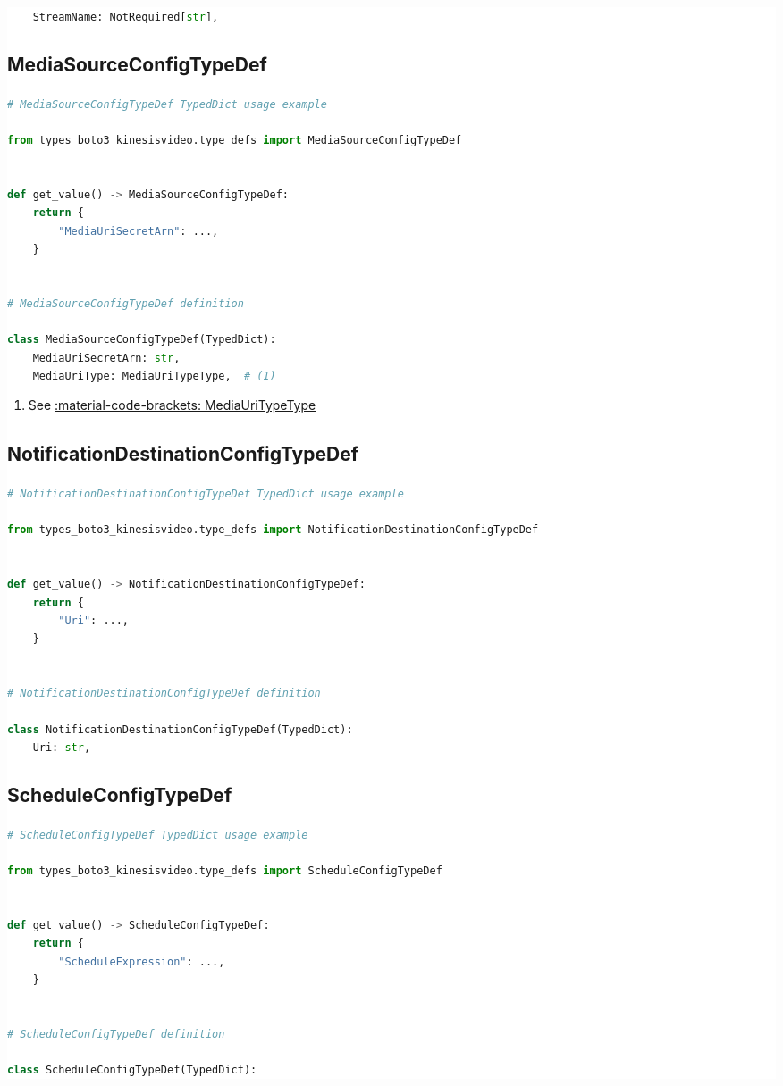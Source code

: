 ```python
    StreamName: NotRequired[str],
```


## MediaSourceConfigTypeDef

```python
# MediaSourceConfigTypeDef TypedDict usage example

from types_boto3_kinesisvideo.type_defs import MediaSourceConfigTypeDef


def get_value() -> MediaSourceConfigTypeDef:
    return {
        "MediaUriSecretArn": ...,
    }


# MediaSourceConfigTypeDef definition

class MediaSourceConfigTypeDef(TypedDict):
    MediaUriSecretArn: str,
    MediaUriType: MediaUriTypeType,  # (1)
```

1. See [:material-code-brackets: MediaUriTypeType](./literals.md#mediauritypetype)

## NotificationDestinationConfigTypeDef

```python
# NotificationDestinationConfigTypeDef TypedDict usage example

from types_boto3_kinesisvideo.type_defs import NotificationDestinationConfigTypeDef


def get_value() -> NotificationDestinationConfigTypeDef:
    return {
        "Uri": ...,
    }


# NotificationDestinationConfigTypeDef definition

class NotificationDestinationConfigTypeDef(TypedDict):
    Uri: str,
```


## ScheduleConfigTypeDef

```python
# ScheduleConfigTypeDef TypedDict usage example

from types_boto3_kinesisvideo.type_defs import ScheduleConfigTypeDef


def get_value() -> ScheduleConfigTypeDef:
    return {
        "ScheduleExpression": ...,
    }


# ScheduleConfigTypeDef definition

class ScheduleConfigTypeDef(TypedDict):
```